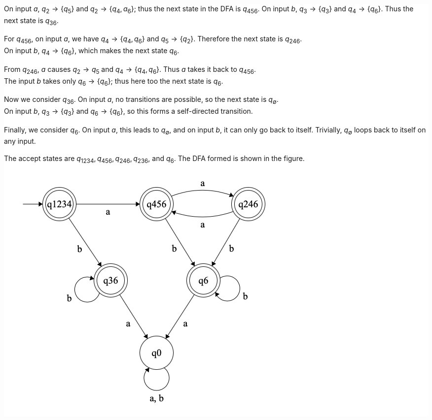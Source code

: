 On input $a$, $q_2 \to \{q_5\}$ and $q_2 \to \{q_4, a_6\}$; thus the next state in the DFA is $q_{456}$. 
On input $b$, $q_3 \to \{q_3\}$ and $q_4 \to \{q_6\}$. Thus the next state is $q_{36}$.  

For $q_{456}$, on input $a$, we have $q_4 \to \{q_4, q_6\}$ and $q_5 \to \{q_2\}$. Therefore the next state is $q_{246}$.  
On input $b$, $q_4 \to \{q_6\}$, which makes the next state $q_6$.  

From $q_{246}$, $a$ causes $q_2 \to q_5$ and $q_4 \to \{q_4, q_6\}$. Thus $a$ takes it back to $q_{456}$.  
The input $b$ takes only $q_6 \to \{q_6\}$; thus here too the next state is $q_6$.  

Now we consider $q_{36}$. On input $a$, no transitions are possible, so the next state is $q_{\emptyset}$.  
On input $b$, $q_3 \to \{q_3\}$ and $q_6 \to \{q_6\}$, so this forms a self-directed transition.  

Finally, we consider $q_6$. On input $a$, this leads to $q_\emptyset$, and on input $b$, it can only go back to itself. Trivially, $q_\emptyset$ loops back to itself on any input.  

The accept states are $q_{1234}, q_{456}, q_{246}, q_{236}$, and $q_6$. The DFA formed is shown in the figure.

![The Equivalent DFA](D.png)
